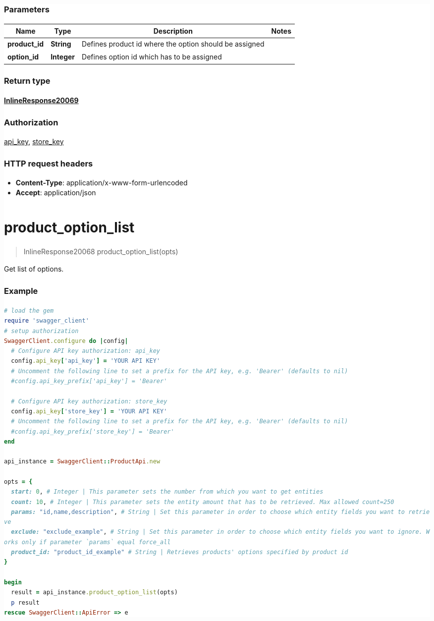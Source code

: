 ```ruby
```

### Parameters

Name | Type | Description  | Notes
------------- | ------------- | ------------- | -------------
 **product_id** | **String**| Defines product id where the option should be assigned | 
 **option_id** | **Integer**| Defines option id which has to be assigned | 

### Return type

[**InlineResponse20069**](InlineResponse20069.md)

### Authorization

[api_key](../README.md#api_key), [store_key](../README.md#store_key)

### HTTP request headers

 - **Content-Type**: application/x-www-form-urlencoded
 - **Accept**: application/json



# **product_option_list**
> InlineResponse20068 product_option_list(opts)



Get list of options.

### Example
```ruby
# load the gem
require 'swagger_client'
# setup authorization
SwaggerClient.configure do |config|
  # Configure API key authorization: api_key
  config.api_key['api_key'] = 'YOUR API KEY'
  # Uncomment the following line to set a prefix for the API key, e.g. 'Bearer' (defaults to nil)
  #config.api_key_prefix['api_key'] = 'Bearer'

  # Configure API key authorization: store_key
  config.api_key['store_key'] = 'YOUR API KEY'
  # Uncomment the following line to set a prefix for the API key, e.g. 'Bearer' (defaults to nil)
  #config.api_key_prefix['store_key'] = 'Bearer'
end

api_instance = SwaggerClient::ProductApi.new

opts = { 
  start: 0, # Integer | This parameter sets the number from which you want to get entities
  count: 10, # Integer | This parameter sets the entity amount that has to be retrieved. Max allowed count=250
  params: "id,name,description", # String | Set this parameter in order to choose which entity fields you want to retrieve
  exclude: "exclude_example", # String | Set this parameter in order to choose which entity fields you want to ignore. Works only if parameter `params` equal force_all
  product_id: "product_id_example" # String | Retrieves products' options specified by product id
}

begin
  result = api_instance.product_option_list(opts)
  p result
rescue SwaggerClient::ApiError => e
```